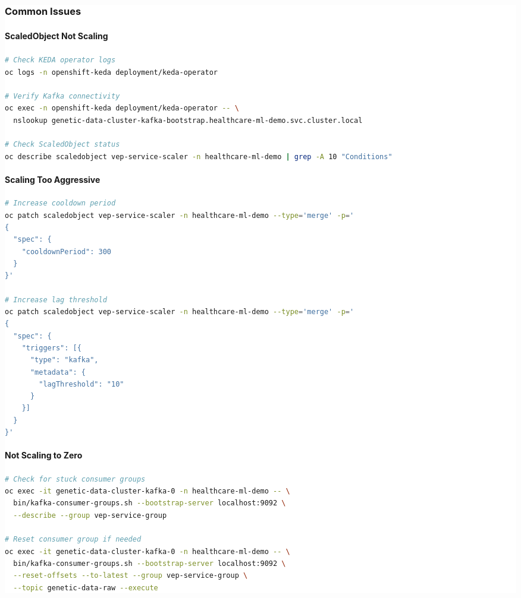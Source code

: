 ### Common Issues

#### **ScaledObject Not Scaling**
```bash
# Check KEDA operator logs
oc logs -n openshift-keda deployment/keda-operator

# Verify Kafka connectivity
oc exec -n openshift-keda deployment/keda-operator -- \
  nslookup genetic-data-cluster-kafka-bootstrap.healthcare-ml-demo.svc.cluster.local

# Check ScaledObject status
oc describe scaledobject vep-service-scaler -n healthcare-ml-demo | grep -A 10 "Conditions"
```

#### **Scaling Too Aggressive**
```bash
# Increase cooldown period
oc patch scaledobject vep-service-scaler -n healthcare-ml-demo --type='merge' -p='
{
  "spec": {
    "cooldownPeriod": 300
  }
}'

# Increase lag threshold
oc patch scaledobject vep-service-scaler -n healthcare-ml-demo --type='merge' -p='
{
  "spec": {
    "triggers": [{
      "type": "kafka",
      "metadata": {
        "lagThreshold": "10"
      }
    }]
  }
}'
```

#### **Not Scaling to Zero**
```bash
# Check for stuck consumer groups
oc exec -it genetic-data-cluster-kafka-0 -n healthcare-ml-demo -- \
  bin/kafka-consumer-groups.sh --bootstrap-server localhost:9092 \
  --describe --group vep-service-group

# Reset consumer group if needed
oc exec -it genetic-data-cluster-kafka-0 -n healthcare-ml-demo -- \
  bin/kafka-consumer-groups.sh --bootstrap-server localhost:9092 \
  --reset-offsets --to-latest --group vep-service-group \
  --topic genetic-data-raw --execute
```
